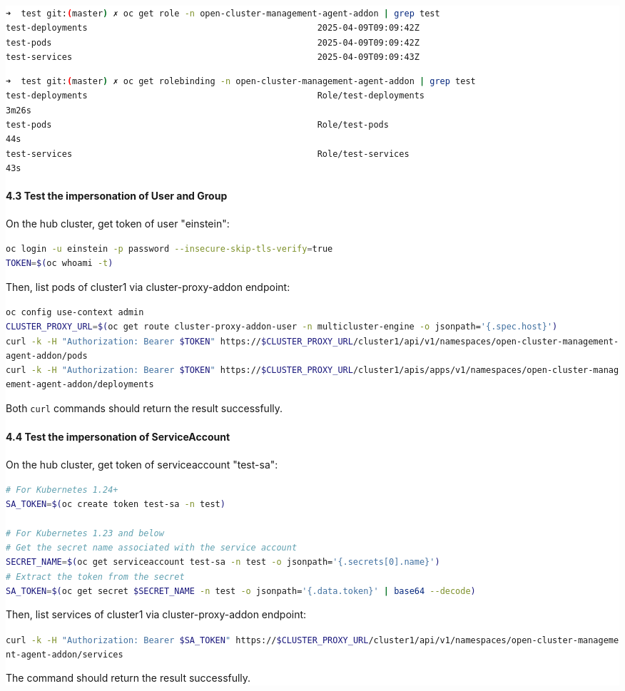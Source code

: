 ```bash
➜  test git:(master) ✗ oc get role -n open-cluster-management-agent-addon | grep test
test-deployments                                             2025-04-09T09:09:42Z
test-pods                                                    2025-04-09T09:09:42Z
test-services                                                2025-04-09T09:09:43Z
```

```bash
➜  test git:(master) ✗ oc get rolebinding -n open-cluster-management-agent-addon | grep test
test-deployments                                             Role/test-deployments                                             3m26s
test-pods                                                    Role/test-pods                                                    44s
test-services                                                Role/test-services                                                43s
```

#### 4.3 Test the impersonation of User and Group

On the hub cluster, get token of user "einstein":

```bash
oc login -u einstein -p password --insecure-skip-tls-verify=true
TOKEN=$(oc whoami -t)
```

Then, list pods of cluster1 via cluster-proxy-addon endpoint:

```bash
oc config use-context admin
CLUSTER_PROXY_URL=$(oc get route cluster-proxy-addon-user -n multicluster-engine -o jsonpath='{.spec.host}')
curl -k -H "Authorization: Bearer $TOKEN" https://$CLUSTER_PROXY_URL/cluster1/api/v1/namespaces/open-cluster-management-agent-addon/pods
curl -k -H "Authorization: Bearer $TOKEN" https://$CLUSTER_PROXY_URL/cluster1/apis/apps/v1/namespaces/open-cluster-management-agent-addon/deployments
```

Both `curl` commands should return the result successfully.

#### 4.4 Test the impersonation of ServiceAccount

On the hub cluster, get token of serviceaccount "test-sa":

```bash
# For Kubernetes 1.24+
SA_TOKEN=$(oc create token test-sa -n test)

# For Kubernetes 1.23 and below
# Get the secret name associated with the service account
SECRET_NAME=$(oc get serviceaccount test-sa -n test -o jsonpath='{.secrets[0].name}')
# Extract the token from the secret
SA_TOKEN=$(oc get secret $SECRET_NAME -n test -o jsonpath='{.data.token}' | base64 --decode)
```

Then, list services of cluster1 via cluster-proxy-addon endpoint:

```bash
curl -k -H "Authorization: Bearer $SA_TOKEN" https://$CLUSTER_PROXY_URL/cluster1/api/v1/namespaces/open-cluster-management-agent-addon/services
```

The command should return the result successfully.
